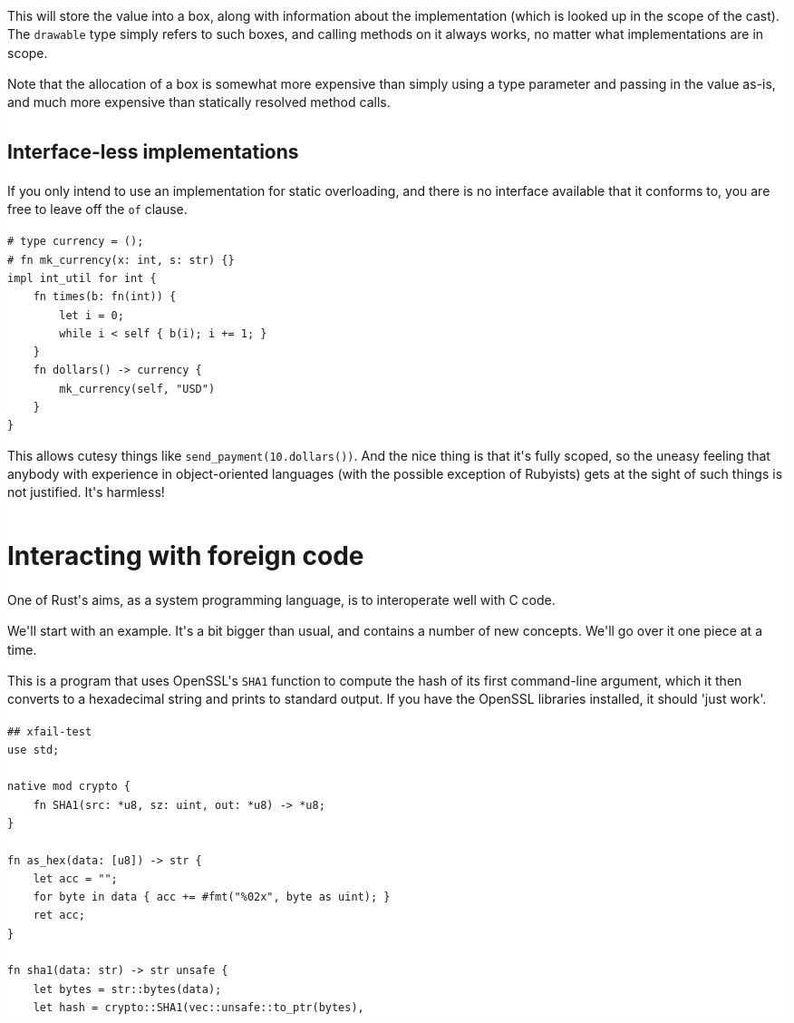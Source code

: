 This will store the value into a box, along with information about the
implementation (which is looked up in the scope of the cast). The
`drawable` type simply refers to such boxes, and calling methods on it
always works, no matter what implementations are in scope.

Note that the allocation of a box is somewhat more expensive than
simply using a type parameter and passing in the value as-is, and much
more expensive than statically resolved method calls.

## Interface-less implementations

If you only intend to use an implementation for static overloading,
and there is no interface available that it conforms to, you are free
to leave off the `of` clause.

~~~~
# type currency = ();
# fn mk_currency(x: int, s: str) {}
impl int_util for int {
    fn times(b: fn(int)) {
        let i = 0;
        while i < self { b(i); i += 1; }
    }
    fn dollars() -> currency {
        mk_currency(self, "USD")
    }
}
~~~~

This allows cutesy things like `send_payment(10.dollars())`. And the
nice thing is that it's fully scoped, so the uneasy feeling that
anybody with experience in object-oriented languages (with the
possible exception of Rubyists) gets at the sight of such things is
not justified. It's harmless!

# Interacting with foreign code

One of Rust's aims, as a system programming language, is to
interoperate well with C code.

We'll start with an example. It's a bit bigger than usual, and
contains a number of new concepts. We'll go over it one piece at a
time.

This is a program that uses OpenSSL's `SHA1` function to compute the
hash of its first command-line argument, which it then converts to a
hexadecimal string and prints to standard output. If you have the
OpenSSL libraries installed, it should 'just work'.

~~~~
## xfail-test
use std;

native mod crypto {
    fn SHA1(src: *u8, sz: uint, out: *u8) -> *u8;
}

fn as_hex(data: [u8]) -> str {
    let acc = "";
    for byte in data { acc += #fmt("%02x", byte as uint); }
    ret acc;
}

fn sha1(data: str) -> str unsafe {
    let bytes = str::bytes(data);
    let hash = crypto::SHA1(vec::unsafe::to_ptr(bytes),
~~~~

[installer]: http://dl.rust-lang.org/dist/rust-0.1-install.exe
[tarball]: http://dl.rust-lang.org/dist/rust-0.1.tar.gz
[mingw]: http://sourceforge.net/projects/mingw/files/Installer/mingw-get-inst/mingw-get-inst-20110802/mingw-get-inst-20110802.exe/download
[std]: http://doc.rust-lang.org/doc/std/index/General.html
[rust-mode]: https://github.com/marijnh/rust-mode
[pf]: http://en.cppreference.com/w/cpp/io/c/fprintf
[std]: http://doc.rust-lang.org/doc/std/index/General.html
[core]: http://doc.rust-lang.org/doc/core/index/General.html